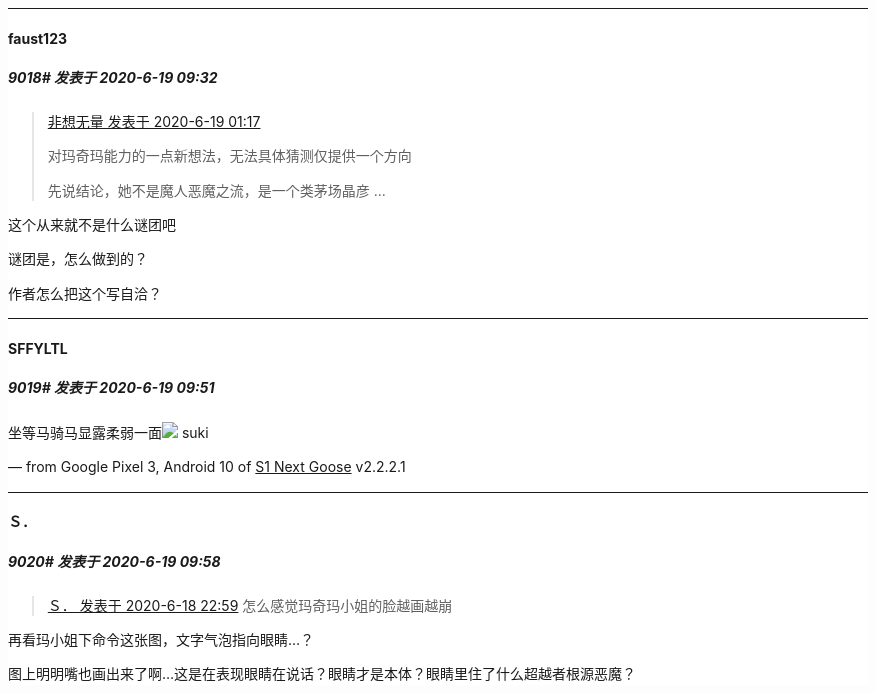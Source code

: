 





-----

####  faust123  
##### 9018#       发表于 2020-6-19 09:32



<blockquote><a href="httphttps://bbs.saraba1st.com/2b/forum.php?mod=redirect&amp;goto=findpost&amp;pid=47857654&amp;ptid=1794543" target="_blank">非想无量 发表于 2020-6-19 01:17</a>

对玛奇玛能力的一点新想法，无法具体猜测仅提供一个方向


先说结论，她不是魔人恶魔之流，是一个类茅场晶彦 ...</blockquote>
这个从来就不是什么谜团吧

谜团是，怎么做到的？

作者怎么把这个写自洽？







-----

####  SFFYLTL  
##### 9019#       发表于 2020-6-19 09:51




坐等马骑马显露柔弱一面<img src="https://static.saraba1st.com/image/smiley/face2017/053.png" referrerpolicy="no-referrer"> suki

— from Google Pixel 3, Android 10 of [S1 Next Goose](https://pan.baidu.com/s/1mi43uRm) v2.2.2.1







-----

####  Ｓ．  
##### 9020#       发表于 2020-6-19 09:58



<blockquote><a href="httphttps://bbs.saraba1st.com/2b/forum.php?mod=redirect&amp;goto=findpost&amp;pid=47855839&amp;ptid=1794543" target="_blank">Ｓ． 发表于 2020-6-18 22:59</a>
怎么感觉玛奇玛小姐的脸越画越崩</blockquote>
再看玛小姐下命令这张图，文字气泡指向眼睛…？

图上明明嘴也画出来了啊…这是在表现眼睛在说话？眼睛才是本体？眼睛里住了什么超越者根源恶魔？




